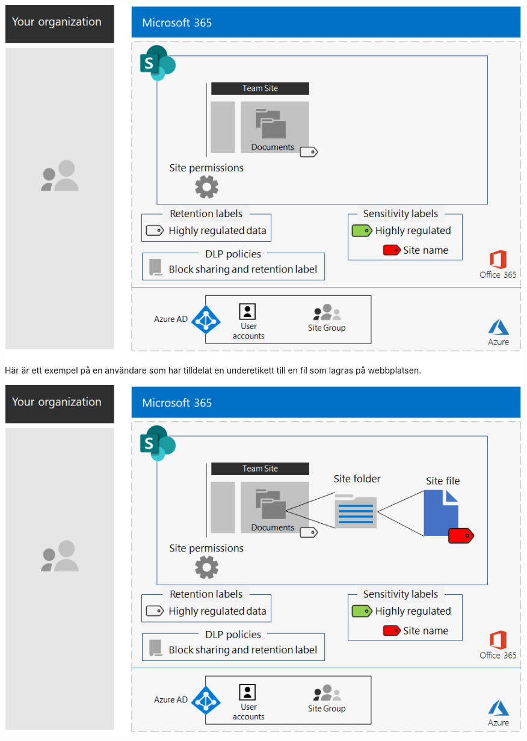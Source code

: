 ![Scenario för SharePoint-webbplatser för strikt reglerade data](../media/teams-sharepoint-online-sites-highly-regulated-data/end-to-end-configuration.png)

Här är ett exempel på en användare som har tilldelat en underetikett till en fil som lagras på webbplatsen.

![Scenario för SharePoint-webbplatser för strikt reglerade data](../media/teams-sharepoint-online-sites-highly-regulated-data/end-to-end-configuration-example-file.png)